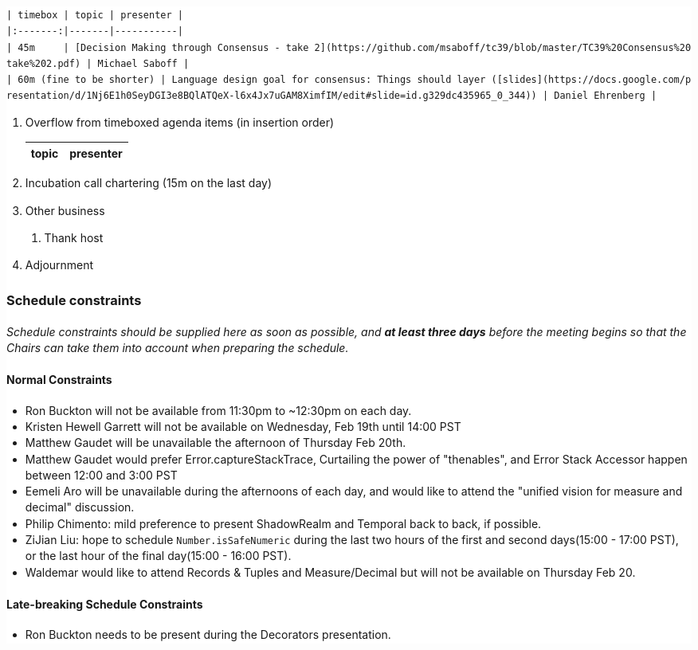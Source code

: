     | timebox | topic | presenter |
    |:-------:|-------|-----------|
    | 45m     | [Decision Making through Consensus - take 2](https://github.com/msaboff/tc39/blob/master/TC39%20Consensus%20take%202.pdf) | Michael Saboff |
    | 60m (fine to be shorter) | Language design goal for consensus: Things should layer ([slides](https://docs.google.com/presentation/d/1Nj6E1h0SeyDGI3e8BQlATQeX-l6x4Jx7uGAM8XimfIM/edit#slide=id.g329dc435965_0_344)) | Daniel Ehrenberg |

1. Overflow from timeboxed agenda items (in insertion order)

    | topic | presenter |
    |-------|-----------|

1. Incubation call chartering (15m on the last day)

1. Other business
    1. Thank host
1. Adjournment

### Schedule constraints

*Schedule constraints should be supplied here as soon as possible, and **at least three days** before the meeting begins so that the Chairs can take them into account when preparing the schedule.*





#### Normal Constraints



- Ron Buckton will not be available from 11:30pm to ~12:30pm on each day.
- Kristen Hewell Garrett will not be available on Wednesday, Feb 19th until 14:00 PST
- Matthew Gaudet will be unavailable the afternoon of Thursday Feb 20th.
- Matthew Gaudet would prefer Error.captureStackTrace, Curtailing the power of "thenables", and Error Stack Accessor happen between 12:00 and 3:00 PST
- Eemeli Aro will be unavailable during the afternoons of each day, and would like to attend the "unified vision for measure and decimal" discussion.
- Philip Chimento: mild preference to present ShadowRealm and Temporal back to back, if possible.
- ZiJian Liu: hope to schedule `Number.isSafeNumeric` during the last two hours of the first and second days(15:00 - 17:00 PST), or the last hour of the final day(15:00 - 16:00 PST).
- Waldemar would like to attend Records & Tuples and Measure/Decimal but will not be available on Thursday Feb 20.

#### Late-breaking Schedule Constraints


- Ron Buckton needs to be present during the Decorators presentation.
